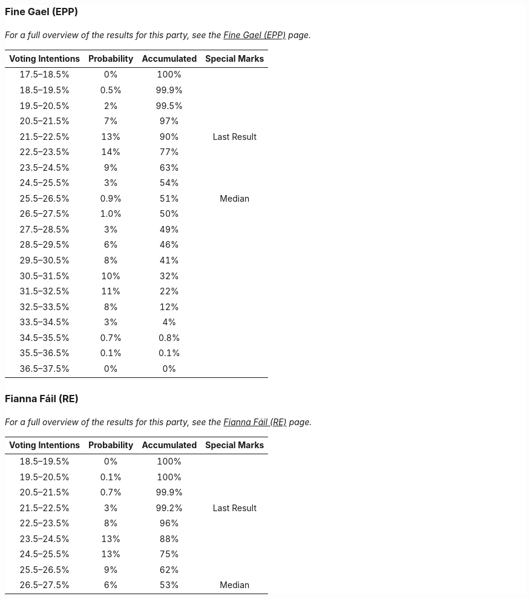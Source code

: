 ### Fine Gael (EPP)

*For a full overview of the results for this party, see the [Fine Gael (EPP)](party-finegaelepp.html) page.*

| Voting Intentions | Probability | Accumulated | Special Marks |
|:-----------------:|:-----------:|:-----------:|:-------------:|
| 17.5–18.5% | 0% | 100% |  |
| 18.5–19.5% | 0.5% | 99.9% |  |
| 19.5–20.5% | 2% | 99.5% |  |
| 20.5–21.5% | 7% | 97% |  |
| 21.5–22.5% | 13% | 90% | Last Result |
| 22.5–23.5% | 14% | 77% |  |
| 23.5–24.5% | 9% | 63% |  |
| 24.5–25.5% | 3% | 54% |  |
| 25.5–26.5% | 0.9% | 51% | Median |
| 26.5–27.5% | 1.0% | 50% |  |
| 27.5–28.5% | 3% | 49% |  |
| 28.5–29.5% | 6% | 46% |  |
| 29.5–30.5% | 8% | 41% |  |
| 30.5–31.5% | 10% | 32% |  |
| 31.5–32.5% | 11% | 22% |  |
| 32.5–33.5% | 8% | 12% |  |
| 33.5–34.5% | 3% | 4% |  |
| 34.5–35.5% | 0.7% | 0.8% |  |
| 35.5–36.5% | 0.1% | 0.1% |  |
| 36.5–37.5% | 0% | 0% |  |

### Fianna Fáil (RE)

*For a full overview of the results for this party, see the [Fianna Fáil (RE)](party-fiannafáilre.html) page.*

| Voting Intentions | Probability | Accumulated | Special Marks |
|:-----------------:|:-----------:|:-----------:|:-------------:|
| 18.5–19.5% | 0% | 100% |  |
| 19.5–20.5% | 0.1% | 100% |  |
| 20.5–21.5% | 0.7% | 99.9% |  |
| 21.5–22.5% | 3% | 99.2% | Last Result |
| 22.5–23.5% | 8% | 96% |  |
| 23.5–24.5% | 13% | 88% |  |
| 24.5–25.5% | 13% | 75% |  |
| 25.5–26.5% | 9% | 62% |  |
| 26.5–27.5% | 6% | 53% | Median |